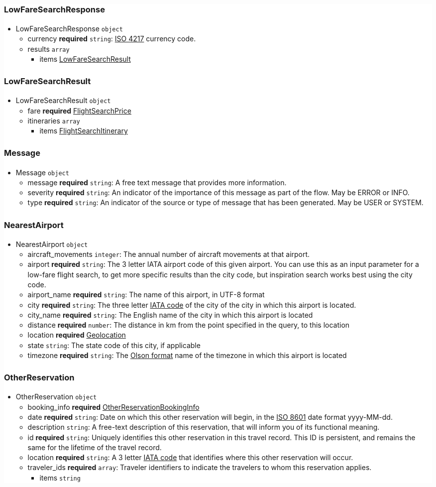 ### LowFareSearchResponse
* LowFareSearchResponse `object`
  * currency **required** `string`: <a href="http://en.wikipedia.org/wiki/ISO_4217">ISO 4217</a> currency code.
  * results `array`
    * items [LowFareSearchResult](#lowfaresearchresult)

### LowFareSearchResult
* LowFareSearchResult `object`
  * fare **required** [FlightSearchPrice](#flightsearchprice)
  * itineraries `array`
    * items [FlightSearchItinerary](#flightsearchitinerary)

### Message
* Message `object`
  * message **required** `string`: A free text message that provides more information.
  * severity **required** `string`: An indicator of the importance of this message as part of the flow. May be ERROR or INFO.
  * type **required** `string`: An indicator of the source or type of message that has been generated. May be USER or SYSTEM.

### NearestAirport
* NearestAirport `object`
  * aircraft_movements `integer`: The annual number of aircraft movements at that airport.
  * airport **required** `string`: The 3 letter IATA airport code of this given airport. You can use this as an input parameter for a low-fare flight search, to get more specific results than the city code, but inspiration search works best using the city code.
  * airport_name **required** `string`: The name of this airport, in UTF-8 format
  * city **required** `string`: The three letter <a href="https://en.wikipedia.org/wiki/International_Air_Transport_Association_airport_code">IATA code</a> of the city of the city in which this airport is located.
  * city_name **required** `string`: The English name of the city in which this airport is located
  * distance **required** `number`: The distance in km from the point specified in the query, to this location
  * location **required** [Geolocation](#geolocation)
  * state `string`: The state code of this city, if applicable
  * timezone **required** `string`: The <a href="http://en.wikipedia.org/wiki/List_of_tz_database_time_zones">Olson format</a> name of the timezone in which this airport is located

### OtherReservation
* OtherReservation `object`
  * booking_info **required** [OtherReservationBookingInfo](#otherreservationbookinginfo)
  * date **required** `string`: Date on which this other reservation will begin, in the <a href="https://en.wikipedia.org/wiki/ISO_8601">ISO 8601</a> date format yyyy-MM-dd.
  * description `string`: A free-text description of this reservation, that will inform you of its functional meaning.
  * id **required** `string`: Uniquely identifies this other reservation in this travel record. This ID is persistent, and remains the same for the lifetime of the travel record.
  * location **required** `string`: A 3 letter <a href="https://en.wikipedia.org/wiki/International_Air_Transport_Association_airport_code">IATA code</a> that identifies where this other reservation will occur.
  * traveler_ids **required** `array`: Traveler identifiers to indicate the travelers to whom this reservation applies.
    * items `string`
